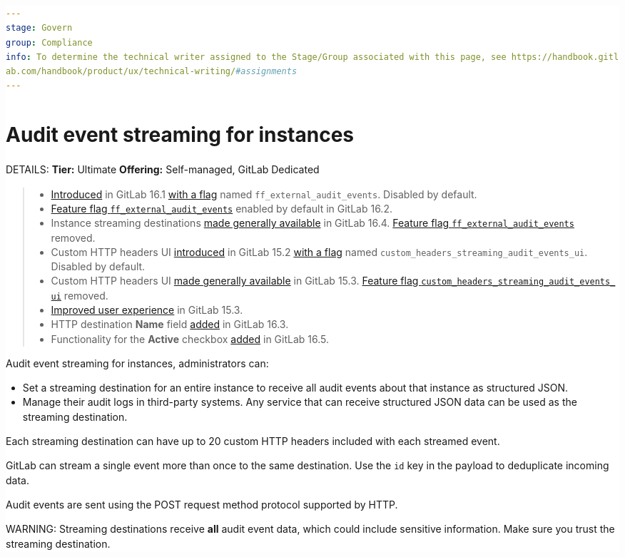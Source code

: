 ```yaml
---
stage: Govern
group: Compliance
info: To determine the technical writer assigned to the Stage/Group associated with this page, see https://handbook.gitlab.com/handbook/product/ux/technical-writing/#assignments
---
```


# Audit event streaming for instances

DETAILS:
**Tier:** Ultimate
**Offering:** Self-managed, GitLab Dedicated

> - [Introduced](https://gitlab.com/gitlab-org/gitlab/-/issues/398107) in GitLab 16.1 [with a flag](../feature_flags.md) named `ff_external_audit_events`. Disabled by default.
> - [Feature flag `ff_external_audit_events`](https://gitlab.com/gitlab-org/gitlab/-/issues/393772) enabled by default in GitLab 16.2.
> - Instance streaming destinations [made generally available](https://gitlab.com/gitlab-org/gitlab/-/issues/393772) in GitLab 16.4. [Feature flag `ff_external_audit_events`](https://gitlab.com/gitlab-org/gitlab/-/issues/417708) removed.
> - Custom HTTP headers UI [introduced](https://gitlab.com/gitlab-org/gitlab/-/issues/361630) in GitLab 15.2 [with a flag](../feature_flags.md) named `custom_headers_streaming_audit_events_ui`. Disabled by default.
> - Custom HTTP headers UI [made generally available](https://gitlab.com/gitlab-org/gitlab/-/issues/365259) in GitLab 15.3. [Feature flag `custom_headers_streaming_audit_events_ui`](https://gitlab.com/gitlab-org/gitlab/-/issues/365259) removed.
> - [Improved user experience](https://gitlab.com/gitlab-org/gitlab/-/issues/367963) in GitLab 15.3.
> - HTTP destination **Name** field [added](https://gitlab.com/gitlab-org/gitlab/-/issues/411357) in GitLab 16.3.
> - Functionality for the **Active** checkbox [added](https://gitlab.com/gitlab-org/gitlab/-/issues/415268) in GitLab 16.5.

Audit event streaming for instances, administrators can:

- Set a streaming destination for an entire instance to receive all audit events about that instance as structured JSON.
- Manage their audit logs in third-party systems. Any service that can receive structured JSON data can be used as the
  streaming destination.

Each streaming destination can have up to 20 custom HTTP headers included with each streamed event.

GitLab can stream a single event more than once to the same destination. Use the `id` key in the payload to deduplicate
incoming data.

Audit events are sent using the POST request method protocol supported by HTTP.

WARNING:
Streaming destinations receive **all** audit event data, which could include sensitive information. Make sure you trust
the streaming destination.
